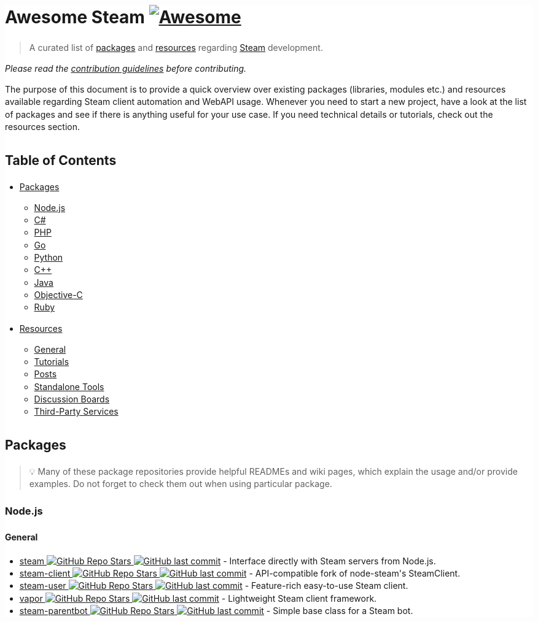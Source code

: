 # Awesome Steam [![Awesome](https://cdn.rawgit.com/sindresorhus/awesome/d7305f38d29fed78fa85652e3a63e154dd8e8829/media/badge.svg)](https://github.com/sindresorhus/awesome)

> A curated list of [packages](#packages) and [resources](#resources) regarding [Steam](http://store.steampowered.com/) development.

*Please read the [contribution guidelines](CONTRIBUTING.md) before contributing.*

The purpose of this document is to provide a quick overview over existing packages (libraries, modules etc.) and resources available regarding Steam client automation and WebAPI usage. Whenever you need to start a new project, have a look at the list of packages and see if there is anything useful for your use case. If you need technical details or tutorials, check out the resources section.

## Table of Contents

- [Packages](#packages)
  - [Node.js](#nodejs)
  - [C#](#c)
  - [PHP](#php)
  - [Go](#go)
  - [Python](#python)
  - [C++](#c-1)
  - [Java](#java)
  - [Objective-C](#objective-c)
  - [Ruby](#ruby)

- [Resources](#resources)
  - [General](#general-3)
  - [Tutorials](#tutorials)
  - [Posts](#posts)
  - [Standalone Tools](#standalone-tools)
  - [Discussion Boards](#discussion-boards)
  - [Third-Party Services](#third-party-services)

## Packages

> 💡 Many of these package repositories provide helpful READMEs and wiki pages, which explain the usage and/or provide examples. Do not forget to check them out when using particular package.

### Node.js

#### General

- [steam ![GitHub Repo Stars](https://img.shields.io/github/stars/seishun/node-steam) ![GitHub last commit](https://img.shields.io/github/last-commit/seishun/node-steam)](https://github.com/seishun/node-steam) - Interface directly with Steam servers from Node.js.
- [steam-client ![GitHub Repo Stars](https://img.shields.io/github/stars/DoctorMcKay/node-steam-client) ![GitHub last commit](https://img.shields.io/github/last-commit/DoctorMcKay/node-steam-client)](https://github.com/DoctorMcKay/node-steam-client) - API-compatible fork of node-steam's SteamClient.
- [steam-user ![GitHub Repo Stars](https://img.shields.io/github/stars/DoctorMcKay/node-steam-user) ![GitHub last commit](https://img.shields.io/github/last-commit/DoctorMcKay/node-steam-user)](https://github.com/DoctorMcKay/node-steam-user) - Feature-rich easy-to-use Steam client.
- [vapor ![GitHub Repo Stars](https://img.shields.io/github/stars/scholtzm/vapor) ![GitHub last commit](https://img.shields.io/github/last-commit/scholtzm/vapor)](https://github.com/scholtzm/vapor) - Lightweight Steam client framework.
- [steam-parentbot ![GitHub Repo Stars](https://img.shields.io/github/stars/dragonbanshee/node-steam-parentbot) ![GitHub last commit](https://img.shields.io/github/last-commit/dragonbanshee/node-steam-parentbot)](https://github.com/dragonbanshee/node-steam-parentbot) - Simple base class for a Steam bot.
